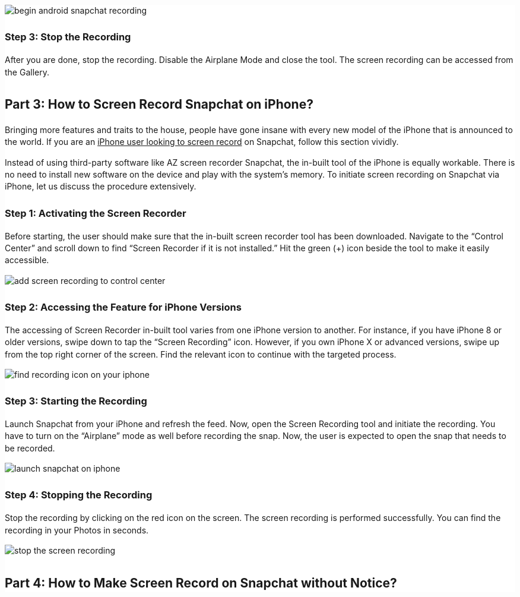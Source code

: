 ![begin android snapchat recording](https://images.wondershare.com/filmora/article-images/2021/screen-record-snapchat-3.jpg)

### Step 3: Stop the Recording

After you are done, stop the recording. Disable the Airplane Mode and close the tool. The screen recording can be accessed from the Gallery.

## Part 3: How to Screen Record Snapchat on iPhone?

Bringing more features and traits to the house, people have gone insane with every new model of the iPhone that is announced to the world. If you are an [iPhone user looking to screen record](https://tools.techidaily.com/wondershare/filmora/download/) on Snapchat, follow this section vividly.

Instead of using third-party software like AZ screen recorder Snapchat, the in-built tool of the iPhone is equally workable. There is no need to install new software on the device and play with the system’s memory. To initiate screen recording on Snapchat via iPhone, let us discuss the procedure extensively.

### Step 1: Activating the Screen Recorder

Before starting, the user should make sure that the in-built screen recorder tool has been downloaded. Navigate to the “Control Center” and scroll down to find “Screen Recorder if it is not installed.” Hit the green (+) icon beside the tool to make it easily accessible.

![add screen recording to control center](https://images.wondershare.com/filmora/article-images/2021/screen-record-snapchat-4.jpg)

### Step 2: Accessing the Feature for iPhone Versions

The accessing of Screen Recorder in-built tool varies from one iPhone version to another. For instance, if you have iPhone 8 or older versions, swipe down to tap the “Screen Recording” icon. However, if you own iPhone X or advanced versions, swipe up from the top right corner of the screen. Find the relevant icon to continue with the targeted process.

![find recording icon on your iphone](https://images.wondershare.com/filmora/article-images/2021/screen-record-snapchat-5.jpg)

### Step 3: Starting the Recording

Launch Snapchat from your iPhone and refresh the feed. Now, open the Screen Recording tool and initiate the recording. You have to turn on the “Airplane” mode as well before recording the snap. Now, the user is expected to open the snap that needs to be recorded.

![launch snapchat on iphone](https://images.wondershare.com/filmora/article-images/2021/screen-record-snapchat-6.jpg)

### Step 4: Stopping the Recording

Stop the recording by clicking on the red icon on the screen. The screen recording is performed successfully. You can find the recording in your Photos in seconds.

![stop the screen recording](https://images.wondershare.com/filmora/article-images/2021/screen-record-snapchat-7.jpg)

## Part 4: How to Make Screen Record on Snapchat without Notice?

